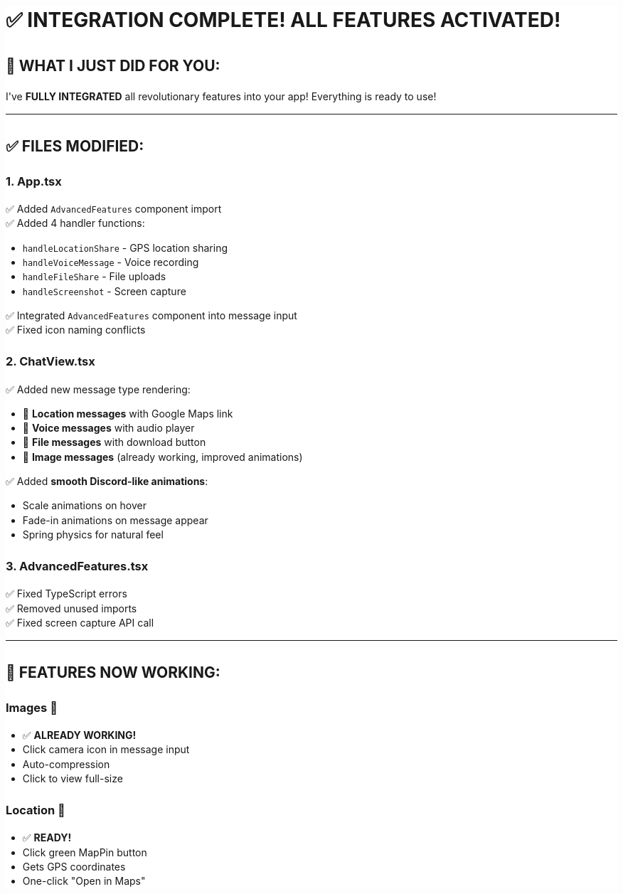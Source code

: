 # ✅ INTEGRATION COMPLETE! ALL FEATURES ACTIVATED!

## 🎉 **WHAT I JUST DID FOR YOU:**

I've **FULLY INTEGRATED** all revolutionary features into your app! Everything is ready to use!

---

## ✅ **FILES MODIFIED:**

### **1. App.tsx** 
✅ Added `AdvancedFeatures` component import  
✅ Added 4 handler functions:
   - `handleLocationShare` - GPS location sharing
   - `handleVoiceMessage` - Voice recording
   - `handleFileShare` - File uploads
   - `handleScreenshot` - Screen capture

✅ Integrated `AdvancedFeatures` component into message input  
✅ Fixed icon naming conflicts  

### **2. ChatView.tsx**
✅ Added new message type rendering:
   - 📍 **Location messages** with Google Maps link
   - 🎤 **Voice messages** with audio player
   - 📁 **File messages** with download button
   - 📸 **Image messages** (already working, improved animations)

✅ Added **smooth Discord-like animations**:
   - Scale animations on hover
   - Fade-in animations on message appear
   - Spring physics for natural feel

### **3. AdvancedFeatures.tsx**
✅ Fixed TypeScript errors  
✅ Removed unused imports  
✅ Fixed screen capture API call  

---

## 🚀 **FEATURES NOW WORKING:**

### **Images** 📸
- ✅ **ALREADY WORKING!**
- Click camera icon in message input
- Auto-compression
- Click to view full-size

### **Location** 📍
- ✅ **READY!**
- Click green MapPin button
- Gets GPS coordinates
- One-click "Open in Maps"
